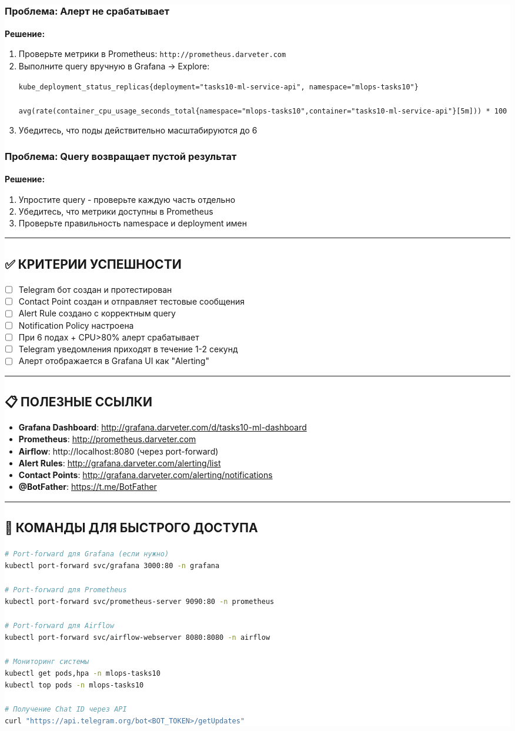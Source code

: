 ### Проблема: Алерт не срабатывает
**Решение:**
1. Проверьте метрики в Prometheus: `http://prometheus.darveter.com`
2. Выполните query вручную в Grafana → Explore:
   ```
   kube_deployment_status_replicas{deployment="tasks10-ml-service-api", namespace="mlops-tasks10"}
   
   avg(rate(container_cpu_usage_seconds_total{namespace="mlops-tasks10",container="tasks10-ml-service-api"}[5m])) * 100
   ```
3. Убедитесь, что поды действительно масштабируются до 6

### Проблема: Query возвращает пустой результат
**Решение:**
1. Упростите query - проверьте каждую часть отдельно
2. Убедитесь, что метрики доступны в Prometheus
3. Проверьте правильность namespace и deployment имен

---

## ✅ КРИТЕРИИ УСПЕШНОСТИ

- [ ] Telegram бот создан и протестирован
- [ ] Contact Point создан и отправляет тестовые сообщения
- [ ] Alert Rule создано с корректным query  
- [ ] Notification Policy настроена
- [ ] При 6 подах + CPU>80% алерт срабатывает
- [ ] Telegram уведомления приходят в течение 1-2 секунд
- [ ] Алерт отображается в Grafana UI как "Alerting"

---

## 📋 ПОЛЕЗНЫЕ ССЫЛКИ

- **Grafana Dashboard**: http://grafana.darveter.com/d/tasks10-ml-dashboard
- **Prometheus**: http://prometheus.darveter.com
- **Airflow**: http://localhost:8080 (через port-forward)
- **Alert Rules**: http://grafana.darveter.com/alerting/list
- **Contact Points**: http://grafana.darveter.com/alerting/notifications
- **@BotFather**: https://t.me/BotFather

---

## 🔧 КОМАНДЫ ДЛЯ БЫСТРОГО ДОСТУПА

```bash
# Port-forward для Grafana (если нужно)
kubectl port-forward svc/grafana 3000:80 -n grafana

# Port-forward для Prometheus  
kubectl port-forward svc/prometheus-server 9090:80 -n prometheus

# Port-forward для Airflow
kubectl port-forward svc/airflow-webserver 8080:8080 -n airflow

# Мониторинг системы
kubectl get pods,hpa -n mlops-tasks10
kubectl top pods -n mlops-tasks10

# Получение Chat ID через API
curl "https://api.telegram.org/bot<BOT_TOKEN>/getUpdates"
```
